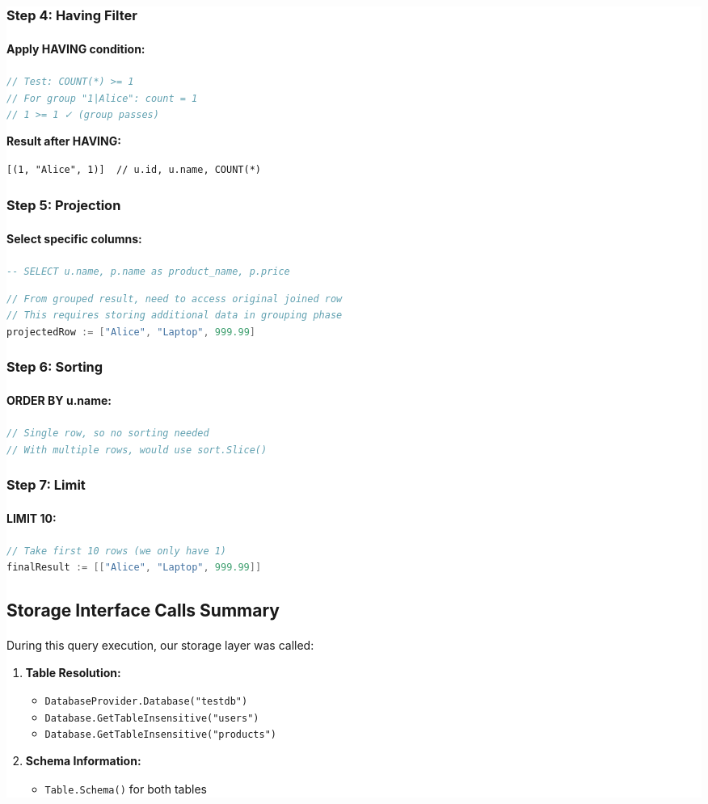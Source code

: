 
### Step 4: Having Filter

#### Apply HAVING condition:
```go
// Test: COUNT(*) >= 1
// For group "1|Alice": count = 1
// 1 >= 1 ✓ (group passes)
```

**Result after HAVING:** 
```
[(1, "Alice", 1)]  // u.id, u.name, COUNT(*)
```

### Step 5: Projection

#### Select specific columns:
```sql
-- SELECT u.name, p.name as product_name, p.price
```

```go
// From grouped result, need to access original joined row
// This requires storing additional data in grouping phase
projectedRow := ["Alice", "Laptop", 999.99]
```

### Step 6: Sorting

#### ORDER BY u.name:
```go
// Single row, so no sorting needed
// With multiple rows, would use sort.Slice()
```

### Step 7: Limit

#### LIMIT 10:
```go
// Take first 10 rows (we only have 1)
finalResult := [["Alice", "Laptop", 999.99]]
```

## Storage Interface Calls Summary

During this query execution, our storage layer was called:

1. **Table Resolution:**
   - `DatabaseProvider.Database("testdb")`
   - `Database.GetTableInsensitive("users")`
   - `Database.GetTableInsensitive("products")`

2. **Schema Information:**
   - `Table.Schema()` for both tables
